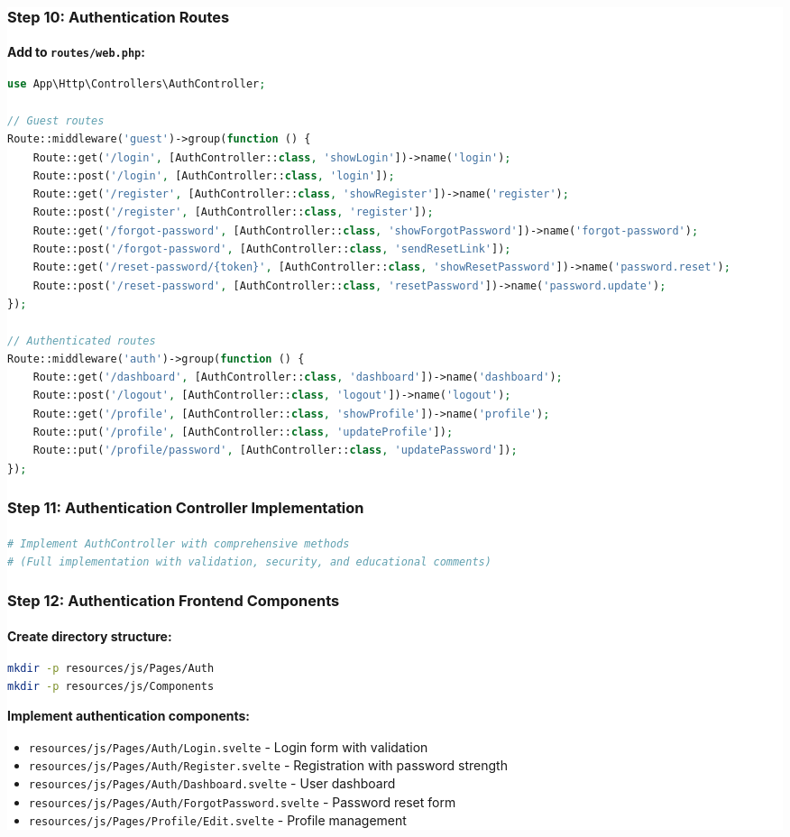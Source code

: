 ### **Step 10: Authentication Routes**

**Add to `routes/web.php`:**
```php
use App\Http\Controllers\AuthController;

// Guest routes
Route::middleware('guest')->group(function () {
    Route::get('/login', [AuthController::class, 'showLogin'])->name('login');
    Route::post('/login', [AuthController::class, 'login']);
    Route::get('/register', [AuthController::class, 'showRegister'])->name('register');
    Route::post('/register', [AuthController::class, 'register']);
    Route::get('/forgot-password', [AuthController::class, 'showForgotPassword'])->name('forgot-password');
    Route::post('/forgot-password', [AuthController::class, 'sendResetLink']);
    Route::get('/reset-password/{token}', [AuthController::class, 'showResetPassword'])->name('password.reset');
    Route::post('/reset-password', [AuthController::class, 'resetPassword'])->name('password.update');
});

// Authenticated routes
Route::middleware('auth')->group(function () {
    Route::get('/dashboard', [AuthController::class, 'dashboard'])->name('dashboard');
    Route::post('/logout', [AuthController::class, 'logout'])->name('logout');
    Route::get('/profile', [AuthController::class, 'showProfile'])->name('profile');
    Route::put('/profile', [AuthController::class, 'updateProfile']);
    Route::put('/profile/password', [AuthController::class, 'updatePassword']);
});
```

### **Step 11: Authentication Controller Implementation**

```bash
# Implement AuthController with comprehensive methods
# (Full implementation with validation, security, and educational comments)
```

### **Step 12: Authentication Frontend Components**

**Create directory structure:**
```bash
mkdir -p resources/js/Pages/Auth
mkdir -p resources/js/Components
```

**Implement authentication components:**
- `resources/js/Pages/Auth/Login.svelte` - Login form with validation
- `resources/js/Pages/Auth/Register.svelte` - Registration with password strength
- `resources/js/Pages/Auth/Dashboard.svelte` - User dashboard
- `resources/js/Pages/Auth/ForgotPassword.svelte` - Password reset form
- `resources/js/Pages/Profile/Edit.svelte` - Profile management
